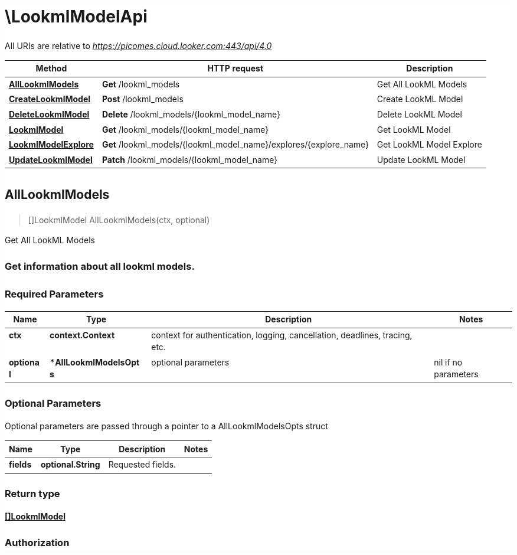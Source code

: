 # \LookmlModelApi

All URIs are relative to *https://picomes.cloud.looker.com:443/api/4.0*

Method | HTTP request | Description
------------- | ------------- | -------------
[**AllLookmlModels**](LookmlModelApi.md#AllLookmlModels) | **Get** /lookml_models | Get All LookML Models
[**CreateLookmlModel**](LookmlModelApi.md#CreateLookmlModel) | **Post** /lookml_models | Create LookML Model
[**DeleteLookmlModel**](LookmlModelApi.md#DeleteLookmlModel) | **Delete** /lookml_models/{lookml_model_name} | Delete LookML Model
[**LookmlModel**](LookmlModelApi.md#LookmlModel) | **Get** /lookml_models/{lookml_model_name} | Get LookML Model
[**LookmlModelExplore**](LookmlModelApi.md#LookmlModelExplore) | **Get** /lookml_models/{lookml_model_name}/explores/{explore_name} | Get LookML Model Explore
[**UpdateLookmlModel**](LookmlModelApi.md#UpdateLookmlModel) | **Patch** /lookml_models/{lookml_model_name} | Update LookML Model



## AllLookmlModels

> []LookmlModel AllLookmlModels(ctx, optional)

Get All LookML Models

### Get information about all lookml models. 

### Required Parameters


Name | Type | Description  | Notes
------------- | ------------- | ------------- | -------------
**ctx** | **context.Context** | context for authentication, logging, cancellation, deadlines, tracing, etc.
 **optional** | ***AllLookmlModelsOpts** | optional parameters | nil if no parameters

### Optional Parameters

Optional parameters are passed through a pointer to a AllLookmlModelsOpts struct


Name | Type | Description  | Notes
------------- | ------------- | ------------- | -------------
 **fields** | **optional.String**| Requested fields. | 

### Return type

[**[]LookmlModel**](LookmlModel.md)

### Authorization
